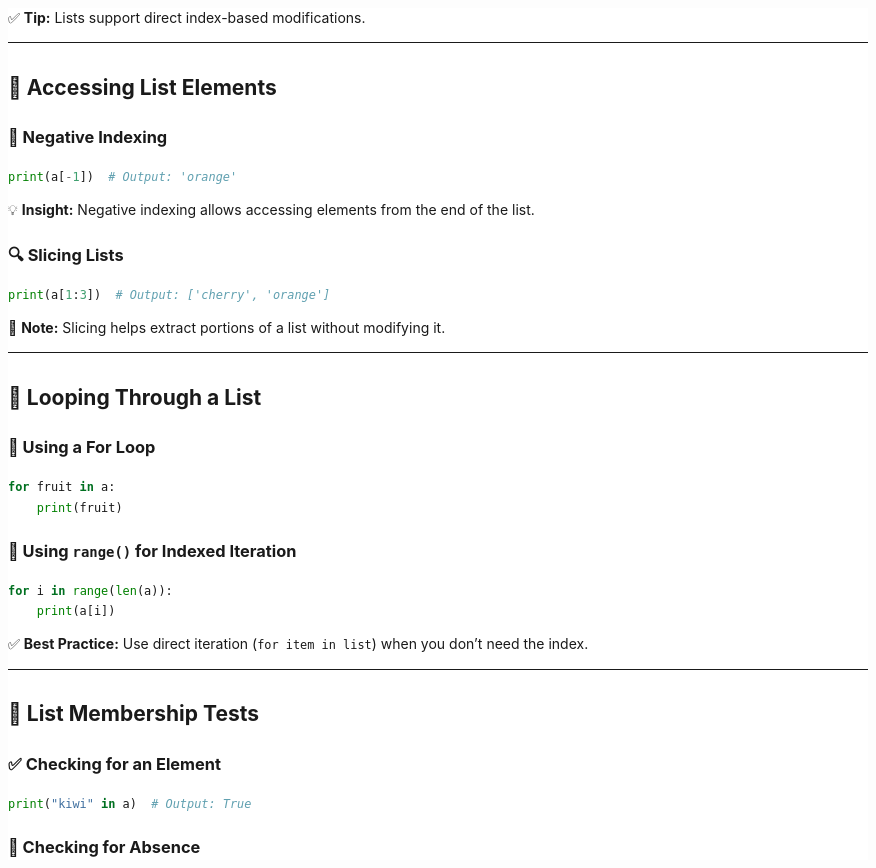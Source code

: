 ✅ **Tip:** Lists support direct index-based modifications.

---

## 📌 Accessing List Elements

### 🔽 Negative Indexing

```python
print(a[-1])  # Output: 'orange'
```

💡 **Insight:** Negative indexing allows accessing elements from the end of the list.

### 🔍 Slicing Lists

```python
print(a[1:3])  # Output: ['cherry', 'orange']
```

📝 **Note:** Slicing helps extract portions of a list without modifying it.

---

## 📌 Looping Through a List

### 🔄 Using a For Loop

```python
for fruit in a:
    print(fruit)
```

### 🔢 Using `range()` for Indexed Iteration

```python
for i in range(len(a)):
    print(a[i])
```

✅ **Best Practice:** Use direct iteration (`for item in list`) when you don’t need the index.

---

## 📌 List Membership Tests

### ✅ Checking for an Element

```python
print("kiwi" in a)  # Output: True
```

### 🚫 Checking for Absence
